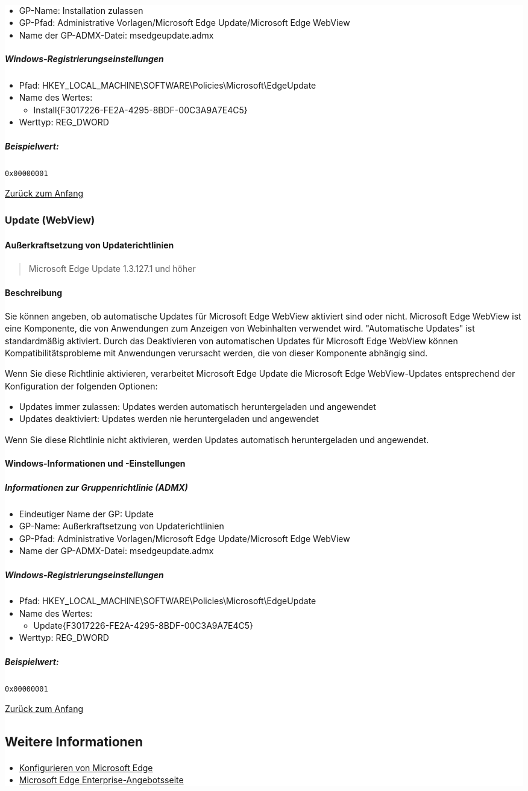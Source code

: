 - GP-Name: Installation zulassen
- GP-Pfad: Administrative Vorlagen/Microsoft Edge Update/Microsoft Edge WebView
- Name der GP-ADMX-Datei: msedgeupdate.admx
##### <a name="windows-registry-settings"></a>Windows-Registrierungseinstellungen
- Pfad: HKEY_LOCAL_MACHINE\SOFTWARE\Policies\Microsoft\EdgeUpdate
- Name des Wertes: 
  - Install{F3017226-FE2A-4295-8BDF-00C3A9A7E4C5}
- Werttyp: REG_DWORD
##### <a name="example-value"></a>Beispielwert:
```
0x00000001
```
[Zurück zum Anfang](#microsoft-edge---update-policies)


### <a name="update-webview"></a>Update (WebView)
#### <a name="update-policy-override"></a>Außerkraftsetzung von Updaterichtlinien
>Microsoft Edge Update 1.3.127.1 und höher

#### <a name="description"></a>Beschreibung
Sie können angeben, ob automatische Updates für Microsoft Edge WebView aktiviert sind oder nicht. Microsoft Edge WebView ist eine Komponente, die von Anwendungen zum Anzeigen von Webinhalten verwendet wird.
"Automatische Updates" ist standardmäßig aktiviert. Durch das Deaktivieren von automatischen Updates für Microsoft Edge WebView können Kompatibilitätsprobleme mit Anwendungen verursacht werden, die von dieser Komponente abhängig sind.

  Wenn Sie diese Richtlinie aktivieren, verarbeitet Microsoft Edge Update die Microsoft Edge WebView-Updates entsprechend der Konfiguration der folgenden Optionen:
  - Updates immer zulassen: Updates werden automatisch heruntergeladen und angewendet
  - Updates deaktiviert: Updates werden nie heruntergeladen und angewendet

  Wenn Sie diese Richtlinie nicht aktivieren, werden Updates automatisch heruntergeladen und angewendet.
#### <a name="windows-information-and-settings"></a>Windows-Informationen und -Einstellungen
##### <a name="group-policy-admx-info"></a>Informationen zur Gruppenrichtlinie (ADMX)
- Eindeutiger Name der GP: Update
- GP-Name: Außerkraftsetzung von Updaterichtlinien
- GP-Pfad: Administrative Vorlagen/Microsoft Edge Update/Microsoft Edge WebView
- Name der GP-ADMX-Datei: msedgeupdate.admx
##### <a name="windows-registry-settings"></a>Windows-Registrierungseinstellungen
- Pfad: HKEY_LOCAL_MACHINE\SOFTWARE\Policies\Microsoft\EdgeUpdate
- Name des Wertes: 
  - Update{F3017226-FE2A-4295-8BDF-00C3A9A7E4C5}
- Werttyp: REG_DWORD
##### <a name="example-value"></a>Beispielwert:
```
0x00000001
```
[Zurück zum Anfang](#microsoft-edge---update-policies)


## <a name="see-also"></a>Weitere Informationen
  - [Konfigurieren von Microsoft Edge](configure-microsoft-edge.md)
  - [Microsoft Edge Enterprise-Angebotsseite](https://aka.ms/EdgeEnterprise)
